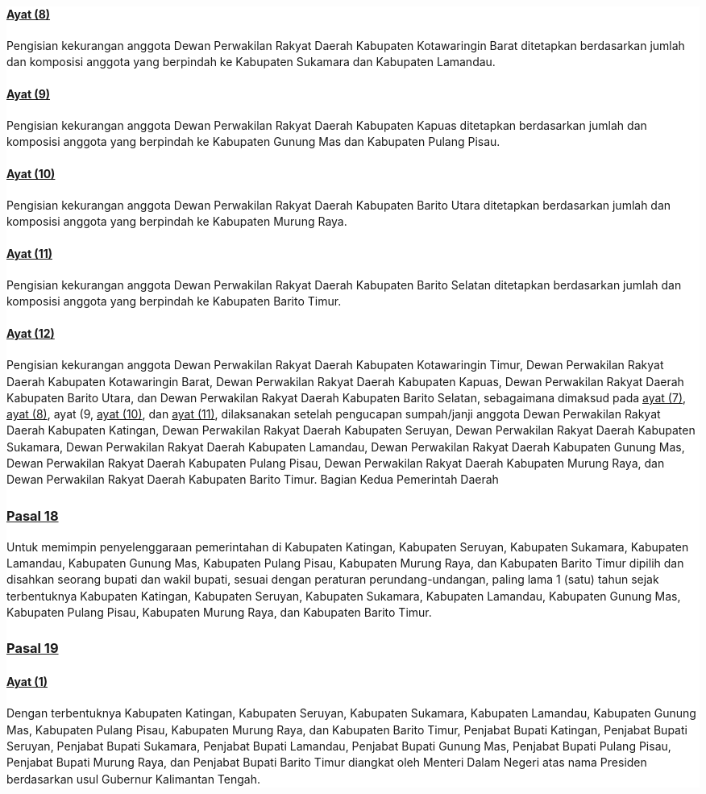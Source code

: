 #### [Ayat (8)](http://example.org/legal/peraturan/uu/2002/5/pasal/0017/versi/20020410/ayat/0008)
Pengisian kekurangan anggota Dewan Perwakilan Rakyat Daerah Kabupaten Kotawaringin Barat ditetapkan berdasarkan jumlah dan komposisi anggota yang berpindah ke Kabupaten Sukamara dan Kabupaten Lamandau.

#### [Ayat (9)](http://example.org/legal/peraturan/uu/2002/5/pasal/0017/versi/20020410/ayat/0009)
Pengisian kekurangan anggota Dewan Perwakilan Rakyat Daerah Kabupaten Kapuas ditetapkan berdasarkan jumlah dan komposisi anggota yang berpindah ke Kabupaten Gunung Mas dan Kabupaten Pulang Pisau.

#### [Ayat (10)](http://example.org/legal/peraturan/uu/2002/5/pasal/0017/versi/20020410/ayat/0010)
Pengisian kekurangan anggota Dewan Perwakilan Rakyat Daerah Kabupaten Barito Utara ditetapkan berdasarkan jumlah dan komposisi anggota yang berpindah ke Kabupaten Murung Raya.

#### [Ayat (11)](http://example.org/legal/peraturan/uu/2002/5/pasal/0017/versi/20020410/ayat/0011)
Pengisian kekurangan anggota Dewan Perwakilan Rakyat Daerah Kabupaten Barito Selatan ditetapkan berdasarkan jumlah dan komposisi anggota yang berpindah ke Kabupaten Barito Timur.

#### [Ayat (12)](http://example.org/legal/peraturan/uu/2002/5/pasal/0017/versi/20020410/ayat/0012)
Pengisian kekurangan anggota Dewan Perwakilan Rakyat Daerah Kabupaten Kotawaringin Timur, Dewan Perwakilan Rakyat Daerah Kabupaten Kotawaringin Barat, Dewan Perwakilan Rakyat Daerah Kabupaten Kapuas, Dewan Perwakilan Rakyat Daerah Kabupaten Barito Utara, dan Dewan Perwakilan Rakyat Daerah Kabupaten Barito Selatan, sebagaimana dimaksud pada [ayat (7)](http://example.org/legal/peraturan/uu/2002/5/pasal/0017/versi/20020410/ayat/0007), [ayat (8)](http://example.org/legal/peraturan/uu/2002/5/pasal/0017/versi/20020410/ayat/0008), ayat (9, [ayat (10)](http://example.org/legal/peraturan/uu/2002/5/pasal/0017/versi/20020410/ayat/0010), dan [ayat (11)](http://example.org/legal/peraturan/uu/2002/5/pasal/0017/versi/20020410/ayat/0011), dilaksanakan setelah pengucapan sumpah/janji anggota Dewan Perwakilan Rakyat Daerah Kabupaten Katingan, Dewan Perwakilan Rakyat Daerah Kabupaten Seruyan, Dewan Perwakilan Rakyat Daerah Kabupaten Sukamara, Dewan Perwakilan Rakyat Daerah Kabupaten Lamandau, Dewan Perwakilan Rakyat Daerah Kabupaten Gunung Mas, Dewan Perwakilan Rakyat Daerah Kabupaten Pulang Pisau, Dewan Perwakilan Rakyat Daerah Kabupaten Murung Raya, dan Dewan Perwakilan Rakyat Daerah Kabupaten Barito Timur. Bagian Kedua Pemerintah Daerah


### [Pasal 18](http://example.org/legal/peraturan/uu/2002/5/pasal/0018)
Untuk memimpin penyelenggaraan pemerintahan di Kabupaten Katingan, Kabupaten Seruyan, Kabupaten Sukamara, Kabupaten Lamandau, Kabupaten Gunung Mas, Kabupaten Pulang Pisau, Kabupaten Murung Raya, dan Kabupaten Barito Timur dipilih dan disahkan seorang bupati dan wakil bupati, sesuai dengan peraturan perundang-undangan, paling lama 1 (satu) tahun sejak terbentuknya Kabupaten Katingan, Kabupaten Seruyan, Kabupaten Sukamara, Kabupaten Lamandau, Kabupaten Gunung Mas, Kabupaten Pulang Pisau, Kabupaten Murung Raya, dan Kabupaten Barito Timur.


### [Pasal 19](http://example.org/legal/peraturan/uu/2002/5/pasal/0019)

#### [Ayat (1)](http://example.org/legal/peraturan/uu/2002/5/pasal/0019/versi/20020410/ayat/0001)
Dengan terbentuknya Kabupaten Katingan, Kabupaten Seruyan, Kabupaten Sukamara, Kabupaten Lamandau, Kabupaten Gunung Mas, Kabupaten Pulang Pisau, Kabupaten Murung Raya, dan Kabupaten Barito Timur, Penjabat Bupati Katingan, Penjabat Bupati Seruyan, Penjabat Bupati Sukamara, Penjabat Bupati Lamandau, Penjabat Bupati Gunung Mas, Penjabat Bupati Pulang Pisau, Penjabat Bupati Murung Raya, dan Penjabat Bupati Barito Timur diangkat oleh Menteri Dalam Negeri atas nama Presiden berdasarkan usul Gubernur Kalimantan Tengah.
